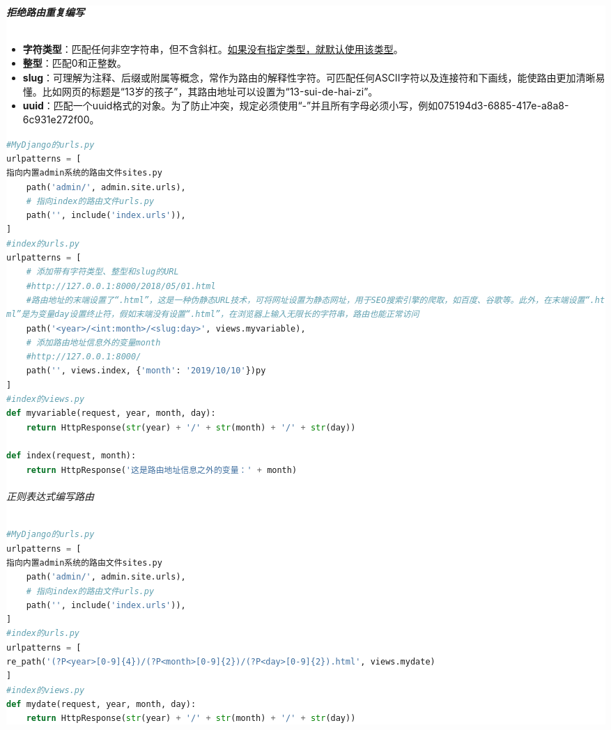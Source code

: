 

###### **拒绝路由重复编写**

- **字符类型**：匹配任何非空字符串，但不含斜杠。<u>如果没有指定类型，就默认使用该类型</u>。
- **整型**：匹配0和正整数。
- **slug**：可理解为注释、后缀或附属等概念，常作为路由的解释性字符。可匹配任何ASCII字符以及连接符和下画线，能使路由更加清晰易懂。比如网页的标题是“13岁的孩子”，其路由地址可以设置为“13-sui-de-hai-zi”。
- **uuid**：匹配一个uuid格式的对象。为了防止冲突，规定必须使用“-”并且所有字母必须小写，例如075194d3-6885-417e-a8a8-6c931e272f00。

```python
#MyDjango的urls.py
urlpatterns = [
指向内置admin系统的路由文件sites.py
    path('admin/', admin.site.urls),
    # 指向index的路由文件urls.py
    path('', include('index.urls')),
]
#index的urls.py
urlpatterns = [
    # 添加带有字符类型、整型和slug的URL
    #http://127.0.0.1:8000/2018/05/01.html
    #路由地址的末端设置了“.html”，这是一种伪静态URL技术，可将网址设置为静态网址，用于SEO搜索引擎的爬取，如百度、谷歌等。此外，在末端设置“.html”是为变量day设置终止符，假如末端没有设置“.html”，在浏览器上输入无限长的字符串，路由也能正常访问
    path('<year>/<int:month>/<slug:day>', views.myvariable),
    # 添加路由地址信息外的变量month
    #http://127.0.0.1:8000/
    path('', views.index, {'month': '2019/10/10'})py
]
#index的views.py
def myvariable(request, year, month, day):
    return HttpResponse(str(year) + '/' + str(month) + '/' + str(day))

def index(request, month):
    return HttpResponse('这是路由地址信息之外的变量：' + month)
```



###### 正则表达式编写路由

```python
#MyDjango的urls.py
urlpatterns = [
指向内置admin系统的路由文件sites.py
    path('admin/', admin.site.urls),
    # 指向index的路由文件urls.py
    path('', include('index.urls')),
]
#index的urls.py
urlpatterns = [
re_path('(?P<year>[0-9]{4})/(?P<month>[0-9]{2})/(?P<day>[0-9]{2}).html', views.mydate)
]
#index的views.py
def mydate(request, year, month, day):
    return HttpResponse(str(year) + '/' + str(month) + '/' + str(day))
```
